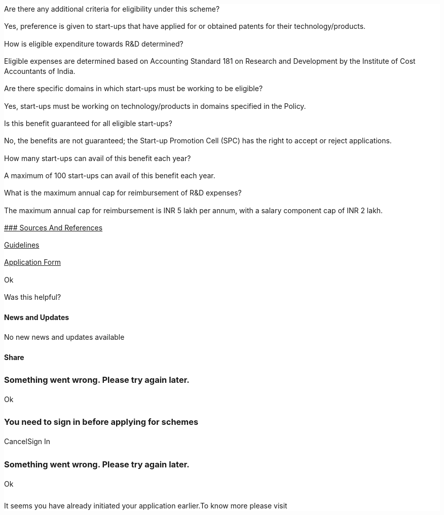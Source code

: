 Are there any additional criteria for eligibility under this scheme?

Yes, preference is given to start-ups that have applied for or obtained patents for their technology/products.

How is eligible expenditure towards R&D determined?

Eligible expenses are determined based on Accounting Standard 181 on Research and Development by the Institute of Cost Accountants of India.

Are there specific domains in which start-ups must be working to be eligible?

Yes, start-ups must be working on technology/products in domains specified in the Policy.

Is this benefit guaranteed for all eligible start-ups?

No, the benefits are not guaranteed; the Start-up Promotion Cell (SPC) has the right to accept or reject applications.

How many start-ups can avail of this benefit each year?

A maximum of 100 start-ups can avail of this benefit each year.

What is the maximum annual cap for reimbursement of R&D expenses?

The maximum annual cap for reimbursement is INR 5 lakh per annum, with a salary component cap of INR 2 lakh.

[### Sources And References](https://www.myscheme.gov.in/schemes/radrs#sources)

[Guidelines](https://www.startup.goa.gov.in/Incentives/R&DReimbursementScheme.pdf)

[Application Form](https://www.goa.gov.in/wp-content/uploads/2018/05/Schemes.pdf)

Ok

Was this helpful?

#### News and Updates

No new news and updates available

#### Share

### Something went wrong. Please try again later.

Ok

### 

### You need to sign in before applying for schemes

CancelSign In

### Something went wrong. Please try again later.

Ok

### 

It seems you have already initiated your application earlier.To know more please visit
